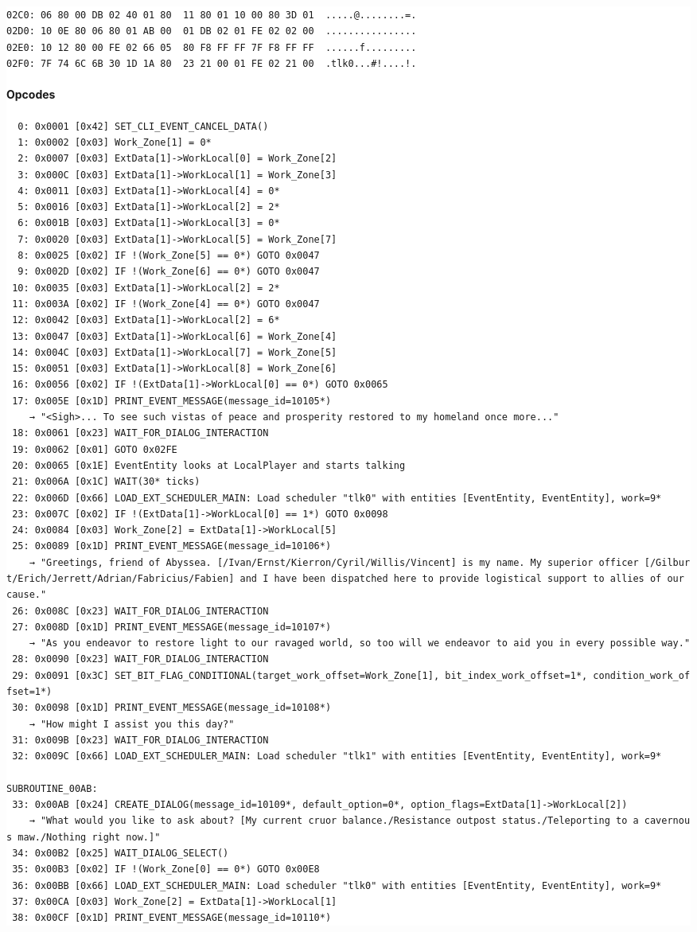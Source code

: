 ```
02C0: 06 80 00 DB 02 40 01 80  11 80 01 10 00 80 3D 01  .....@........=.
02D0: 10 0E 80 06 80 01 AB 00  01 DB 02 01 FE 02 02 00  ................
02E0: 10 12 80 00 FE 02 66 05  80 F8 FF FF 7F F8 FF FF  ......f.........
02F0: 7F 74 6C 6B 30 1D 1A 80  23 21 00 01 FE 02 21 00  .tlk0...#!....!.
```

#### Opcodes

```
  0: 0x0001 [0x42] SET_CLI_EVENT_CANCEL_DATA()
  1: 0x0002 [0x03] Work_Zone[1] = 0*
  2: 0x0007 [0x03] ExtData[1]->WorkLocal[0] = Work_Zone[2]
  3: 0x000C [0x03] ExtData[1]->WorkLocal[1] = Work_Zone[3]
  4: 0x0011 [0x03] ExtData[1]->WorkLocal[4] = 0*
  5: 0x0016 [0x03] ExtData[1]->WorkLocal[2] = 2*
  6: 0x001B [0x03] ExtData[1]->WorkLocal[3] = 0*
  7: 0x0020 [0x03] ExtData[1]->WorkLocal[5] = Work_Zone[7]
  8: 0x0025 [0x02] IF !(Work_Zone[5] == 0*) GOTO 0x0047
  9: 0x002D [0x02] IF !(Work_Zone[6] == 0*) GOTO 0x0047
 10: 0x0035 [0x03] ExtData[1]->WorkLocal[2] = 2*
 11: 0x003A [0x02] IF !(Work_Zone[4] == 0*) GOTO 0x0047
 12: 0x0042 [0x03] ExtData[1]->WorkLocal[2] = 6*
 13: 0x0047 [0x03] ExtData[1]->WorkLocal[6] = Work_Zone[4]
 14: 0x004C [0x03] ExtData[1]->WorkLocal[7] = Work_Zone[5]
 15: 0x0051 [0x03] ExtData[1]->WorkLocal[8] = Work_Zone[6]
 16: 0x0056 [0x02] IF !(ExtData[1]->WorkLocal[0] == 0*) GOTO 0x0065
 17: 0x005E [0x1D] PRINT_EVENT_MESSAGE(message_id=10105*)
    → "<Sigh>... To see such vistas of peace and prosperity restored to my homeland once more..."
 18: 0x0061 [0x23] WAIT_FOR_DIALOG_INTERACTION
 19: 0x0062 [0x01] GOTO 0x02FE
 20: 0x0065 [0x1E] EventEntity looks at LocalPlayer and starts talking
 21: 0x006A [0x1C] WAIT(30* ticks)
 22: 0x006D [0x66] LOAD_EXT_SCHEDULER_MAIN: Load scheduler "tlk0" with entities [EventEntity, EventEntity], work=9*
 23: 0x007C [0x02] IF !(ExtData[1]->WorkLocal[0] == 1*) GOTO 0x0098
 24: 0x0084 [0x03] Work_Zone[2] = ExtData[1]->WorkLocal[5]
 25: 0x0089 [0x1D] PRINT_EVENT_MESSAGE(message_id=10106*)
    → "Greetings, friend of Abyssea. [/Ivan/Ernst/Kierron/Cyril/Willis/Vincent] is my name. My superior officer [/Gilburt/Erich/Jerrett/Adrian/Fabricius/Fabien] and I have been dispatched here to provide logistical support to allies of our cause."
 26: 0x008C [0x23] WAIT_FOR_DIALOG_INTERACTION
 27: 0x008D [0x1D] PRINT_EVENT_MESSAGE(message_id=10107*)
    → "As you endeavor to restore light to our ravaged world, so too will we endeavor to aid you in every possible way."
 28: 0x0090 [0x23] WAIT_FOR_DIALOG_INTERACTION
 29: 0x0091 [0x3C] SET_BIT_FLAG_CONDITIONAL(target_work_offset=Work_Zone[1], bit_index_work_offset=1*, condition_work_offset=1*)
 30: 0x0098 [0x1D] PRINT_EVENT_MESSAGE(message_id=10108*)
    → "How might I assist you this day?"
 31: 0x009B [0x23] WAIT_FOR_DIALOG_INTERACTION
 32: 0x009C [0x66] LOAD_EXT_SCHEDULER_MAIN: Load scheduler "tlk1" with entities [EventEntity, EventEntity], work=9*

SUBROUTINE_00AB:
 33: 0x00AB [0x24] CREATE_DIALOG(message_id=10109*, default_option=0*, option_flags=ExtData[1]->WorkLocal[2])
    → "What would you like to ask about? [My current cruor balance./Resistance outpost status./Teleporting to a cavernous maw./Nothing right now.]"
 34: 0x00B2 [0x25] WAIT_DIALOG_SELECT()
 35: 0x00B3 [0x02] IF !(Work_Zone[0] == 0*) GOTO 0x00E8
 36: 0x00BB [0x66] LOAD_EXT_SCHEDULER_MAIN: Load scheduler "tlk0" with entities [EventEntity, EventEntity], work=9*
 37: 0x00CA [0x03] Work_Zone[2] = ExtData[1]->WorkLocal[1]
 38: 0x00CF [0x1D] PRINT_EVENT_MESSAGE(message_id=10110*)
```